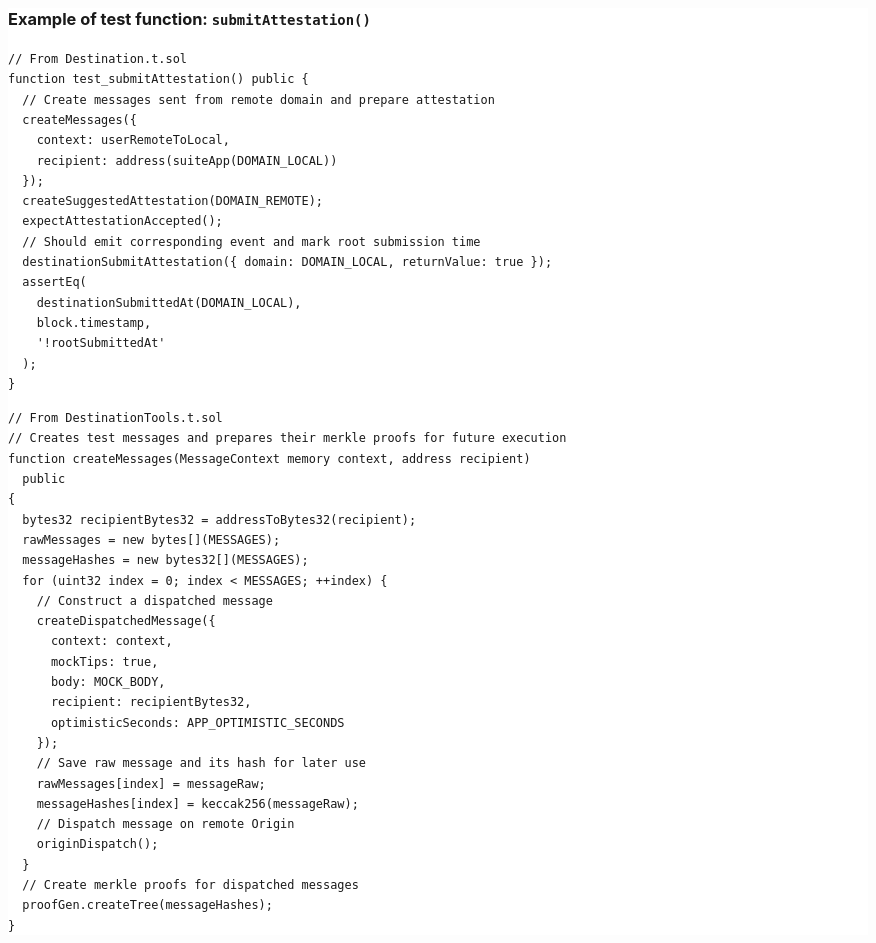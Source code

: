 ### Example of test function: `submitAttestation()`

```solidity
// From Destination.t.sol
function test_submitAttestation() public {
  // Create messages sent from remote domain and prepare attestation
  createMessages({
    context: userRemoteToLocal,
    recipient: address(suiteApp(DOMAIN_LOCAL))
  });
  createSuggestedAttestation(DOMAIN_REMOTE);
  expectAttestationAccepted();
  // Should emit corresponding event and mark root submission time
  destinationSubmitAttestation({ domain: DOMAIN_LOCAL, returnValue: true });
  assertEq(
    destinationSubmittedAt(DOMAIN_LOCAL),
    block.timestamp,
    '!rootSubmittedAt'
  );
}

```

```solidity
// From DestinationTools.t.sol
// Creates test messages and prepares their merkle proofs for future execution
function createMessages(MessageContext memory context, address recipient)
  public
{
  bytes32 recipientBytes32 = addressToBytes32(recipient);
  rawMessages = new bytes[](MESSAGES);
  messageHashes = new bytes32[](MESSAGES);
  for (uint32 index = 0; index < MESSAGES; ++index) {
    // Construct a dispatched message
    createDispatchedMessage({
      context: context,
      mockTips: true,
      body: MOCK_BODY,
      recipient: recipientBytes32,
      optimisticSeconds: APP_OPTIMISTIC_SECONDS
    });
    // Save raw message and its hash for later use
    rawMessages[index] = messageRaw;
    messageHashes[index] = keccak256(messageRaw);
    // Dispatch message on remote Origin
    originDispatch();
  }
  // Create merkle proofs for dispatched messages
  proofGen.createTree(messageHashes);
}

```
